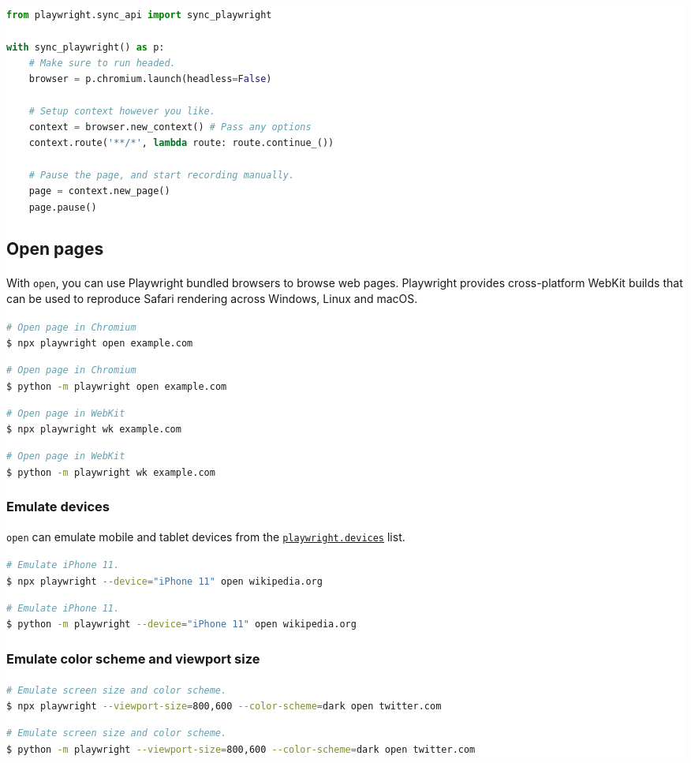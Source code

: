 ```python sync
from playwright.sync_api import sync_playwright

with sync_playwright() as p:
    # Make sure to run headed.
    browser = p.chromium.launch(headless=False)

    # Setup context however you like.
    context = browser.new_context() # Pass any options
    context.route('**/*', lambda route: route.continue_())

    # Pause the page, and start recording manually.
    page = context.new_page()
    page.pause()
```

## Open pages

With `open`, you can use Playwright bundled browsers to browse web pages. Playwright provides cross-platform WebKit builds that can be used to reproduce Safari rendering across Windows, Linux and macOS.

```sh js
# Open page in Chromium
$ npx playwright open example.com
```

```sh python
# Open page in Chromium
$ python -m playwright open example.com
```

```sh js
# Open page in WebKit
$ npx playwright wk example.com
```

```sh python
# Open page in WebKit
$ python -m playwright wk example.com
```

### Emulate devices
`open` can emulate mobile and tablet devices from the [`playwright.devices`](https://playwright.dev/docs/api/class-playwright#playwrightdevices) list.

```sh js
# Emulate iPhone 11.
$ npx playwright --device="iPhone 11" open wikipedia.org
```

```sh python
# Emulate iPhone 11.
$ python -m playwright --device="iPhone 11" open wikipedia.org
```

### Emulate color scheme and viewport size
```sh js
# Emulate screen size and color scheme.
$ npx playwright --viewport-size=800,600 --color-scheme=dark open twitter.com
```
```sh python
# Emulate screen size and color scheme.
$ python -m playwright --viewport-size=800,600 --color-scheme=dark open twitter.com
```
